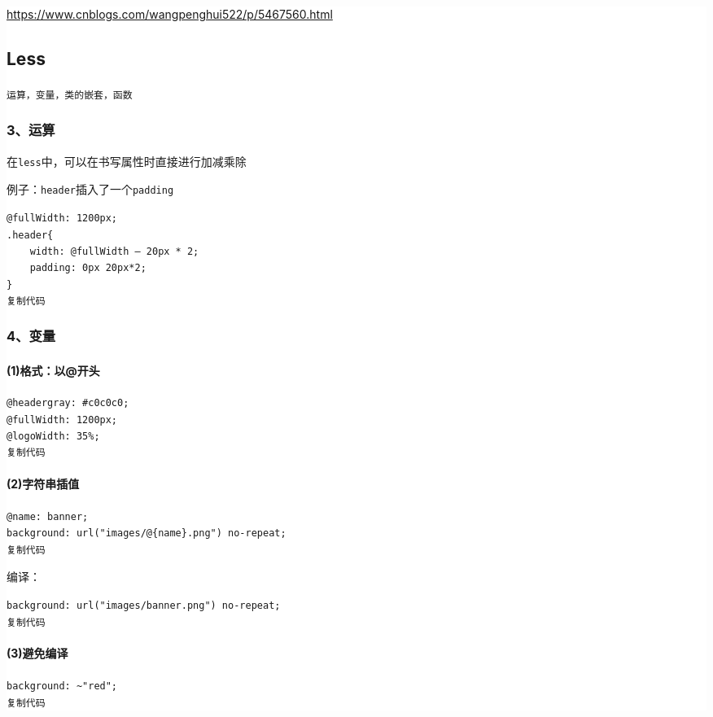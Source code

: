 https://www.cnblogs.com/wangpenghui522/p/5467560.html



## Less

```
运算，变量，类的嵌套，函数
```



### 3、运算

在`less`中，可以在书写属性时直接进行加减乘除

例子：`header`插入了一个`padding`

```
@fullWidth: 1200px;
.header{
    width: @fullWidth – 20px * 2;
    padding: 0px 20px*2;
}
复制代码
```

### 4、变量

#### (1)格式：以@开头

```
@headergray: #c0c0c0;
@fullWidth: 1200px;
@logoWidth: 35%;
复制代码
```

#### (2)字符串插值

```
@name: banner;
background: url("images/@{name}.png") no-repeat;
复制代码
```

编译：

```
background: url("images/banner.png") no-repeat;
复制代码
```

#### (3)避免编译

```
background: ~"red";
复制代码
```
